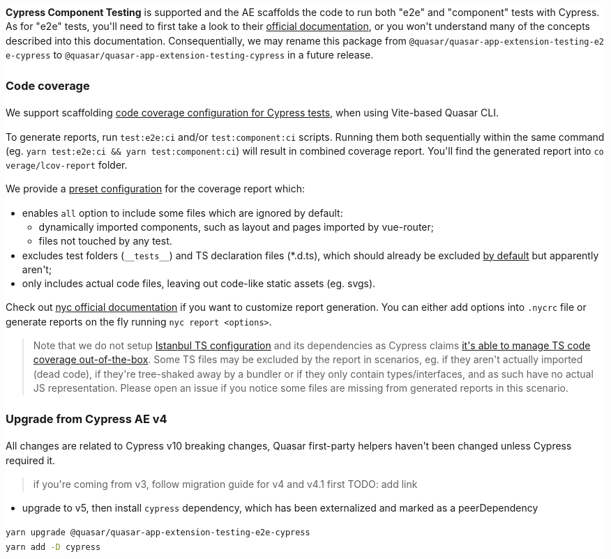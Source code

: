 **Cypress Component Testing** is supported and the AE scaffolds the code to run both "e2e" and "component" tests with Cypress.
As for "e2e" tests, you'll need to first take a look to their [official documentation](https://docs.cypress.io/guides/component-testing/writing-your-first-component-test), or you won't understand many of the concepts described into this documentation.
Consequentially, we may rename this package from `@quasar/quasar-app-extension-testing-e2e-cypress` to `@quasar/quasar-app-extension-testing-cypress` in a future release.

### Code coverage

We support scaffolding [code coverage configuration for Cypress tests](https://docs.cypress.io/guides/tooling/code-coverage), when using Vite-based Quasar CLI.

To generate reports, run `test:e2e:ci` and/or `test:component:ci` scripts.
Running them both sequentially within the same command (eg. `yarn test:e2e:ci && yarn test:component:ci`) will result in combined coverage report.
You'll find the generated report into `coverage/lcov-report` folder.

We provide a [preset configuration](https://github.com/quasarframework/quasar-testing/blob/dev/packages/e2e-cypress/nyc-config-preset.json) for the coverage report which:

- enables `all` option to include some files which are ignored by default:
  - dynamically imported components, such as layout and pages imported by vue-router;
  - files not touched by any test.
- excludes test folders (`__tests__`) and TS declaration files (\*.d.ts), which should already be excluded [by default](https://github.com/istanbuljs/schema/blob/master/default-exclude.js) but apparently aren't;
- only includes actual code files, leaving out code-like static assets (eg. svgs).

Check out [nyc official documentation](https://github.com/istanbuljs/nyc) if you want to customize report generation.
You can either add options into `.nycrc` file or generate reports on the fly running `nyc report <options>`.

> Note that we do not setup [Istanbul TS configuration](https://github.com/istanbuljs/istanbuljs/tree/master/packages/nyc-config-typescript) and its dependencies as Cypress claims [it's able to manage TS code coverage out-of-the-box](https://github.com/cypress-io/code-coverage#typescript-users).
> Some TS files may be excluded by the report in scenarios, eg. if they aren't actually imported (dead code), if they're tree-shaked away by a bundler or if they only contain types/interfaces, and as such have no actual JS representation.
> Please open an issue if you notice some files are missing from generated reports in this scenario.

### Upgrade from Cypress AE v4

All changes are related to Cypress v10 breaking changes, Quasar first-party helpers haven't been changed unless Cypress required it.

> if you're coming from v3, follow migration guide for v4 and v4.1 first TODO: add link

- upgrade to v5, then install `cypress` dependency, which has been externalized and marked as a peerDependency

```sh
yarn upgrade @quasar/quasar-app-extension-testing-e2e-cypress
yarn add -D cypress
```
